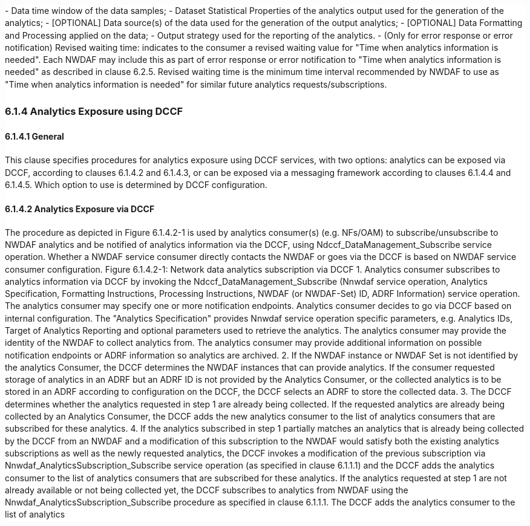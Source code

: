 \- Data time window of the data samples;
\- Dataset Statistical Properties of the analytics output used for the
generation of the analytics;
\- [OPTIONAL] Data source(s) of the data used for the generation of the output
analytics;
\- [OPTIONAL] Data Formatting and Processing applied on the data;
\- Output strategy used for the reporting of the analytics.
\- (Only for error response or error notification) Revised waiting time:
indicates to the consumer a revised waiting value for \"Time when analytics
information is needed\". Each NWDAF may include this as part of error response
or error notification to \"Time when analytics information is needed\" as
described in clause 6.2.5. Revised waiting time is the minimum time interval
recommended by NWDAF to use as \"Time when analytics information is needed\"
for similar future analytics requests/subscriptions.
### 6.1.4 Analytics Exposure using DCCF
#### 6.1.4.1 General
This clause specifies procedures for analytics exposure using DCCF services,
with two options: analytics can be exposed via DCCF, according to clauses
6.1.4.2 and 6.1.4.3, or can be exposed via a messaging framework according to
clauses 6.1.4.4 and 6.1.4.5. Which option to use is determined by DCCF
configuration.
#### 6.1.4.2 Analytics Exposure via DCCF
The procedure as depicted in Figure 6.1.4.2-1 is used by analytics consumer(s)
(e.g. NFs/OAM) to subscribe/unsubscribe to NWDAF analytics and be notified of
analytics information via the DCCF, using Ndccf_DataManagement_Subscribe
service operation. Whether a NWDAF service consumer directly contacts the
NWDAF or goes via the DCCF is based on NWDAF service consumer configuration.
Figure 6.1.4.2-1: Network data analytics subscription via DCCF
1\. Analytics consumer subscribes to analytics information via DCCF by
invoking the Ndccf_DataManagement_Subscribe (Nnwdaf service operation,
Analytics Specification, Formatting Instructions, Processing Instructions,
NWDAF (or NWDAF-Set) ID, ADRF Information) service operation. The analytics
consumer may specify one or more notification endpoints. Analytics consumer
decides to go via DCCF based on internal configuration. The \"Analytics
Specification\" provides Nnwdaf service operation specific parameters, e.g.
Analytics IDs, Target of Analytics Reporting and optional parameters used to
retrieve the analytics. The analytics consumer may provide the identity of the
NWDAF to collect analytics from. The analytics consumer may provide additional
information on possible notification endpoints or ADRF information so
analytics are archived.
2\. If the NWDAF instance or NWDAF Set is not identified by the analytics
Consumer, the DCCF determines the NWDAF instances that can provide analytics.
If the consumer requested storage of analytics in an ADRF but an ADRF ID is
not provided by the Analytics Consumer, or the collected analytics is to be
stored in an ADRF according to configuration on the DCCF, the DCCF selects an
ADRF to store the collected data.
3\. The DCCF determines whether the analytics requested in step 1 are already
being collected. If the requested analytics are already being collected by an
Analytics Consumer, the DCCF adds the new analytics consumer to the list of
analytics consumers that are subscribed for these analytics.
4\. If the analytics subscribed in step 1 partially matches an analytics that
is already being collected by the DCCF from an NWDAF and a modification of
this subscription to the NWDAF would satisfy both the existing analytics
subscriptions as well as the newly requested analytics, the DCCF invokes a
modification of the previous subscription via
Nnwdaf_AnalyticsSubscription_Subscribe service operation (as specified in
clause 6.1.1.1) and the DCCF adds the analytics consumer to the list of
analytics consumers that are subscribed for these analytics.
If the analytics requested at step 1 are not already available or not being
collected yet, the DCCF subscribes to analytics from NWDAF using the
Nnwdaf_AnalyticsSubscription_Subscribe procedure as specified in clause
6.1.1.1. The DCCF adds the analytics consumer to the list of analytics
